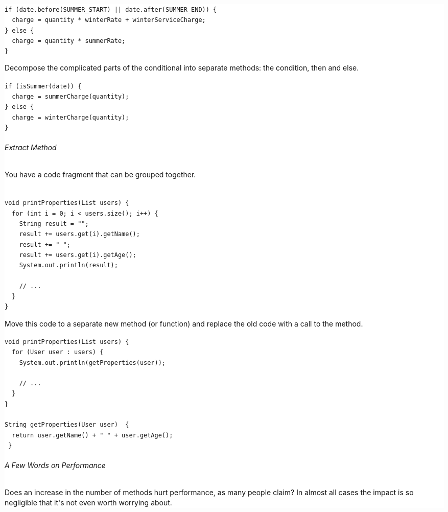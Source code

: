 ```
if (date.before(SUMMER_START) || date.after(SUMMER_END)) {
  charge = quantity * winterRate + winterServiceCharge;
} else {
  charge = quantity * summerRate;
}
```

Decompose the complicated parts of the conditional into separate methods: the condition, then and else.

```
if (isSummer(date)) {
  charge = summerCharge(quantity);
} else {
  charge = winterCharge(quantity);
}
```

###### Extract Method
You have a code fragment that can be grouped together.

```

void printProperties(List users) {
  for (int i = 0; i < users.size(); i++) {
    String result = "";
    result += users.get(i).getName();
    result += " ";
    result += users.get(i).getAge();
    System.out.println(result);

    // ...
  }
}
```

Move this code to a separate new method (or function) and replace the old code with a call to the method.

```
void printProperties(List users) {
  for (User user : users) {
    System.out.println(getProperties(user));

    // ...
  }
}

String getProperties(User user)  {
  return user.getName() + " " + user.getAge();
 }

```
###### A Few Words on Performance
Does an increase in the number of methods hurt performance, as many people claim? In almost all cases the impact is so negligible that it's not even worth worrying about.
